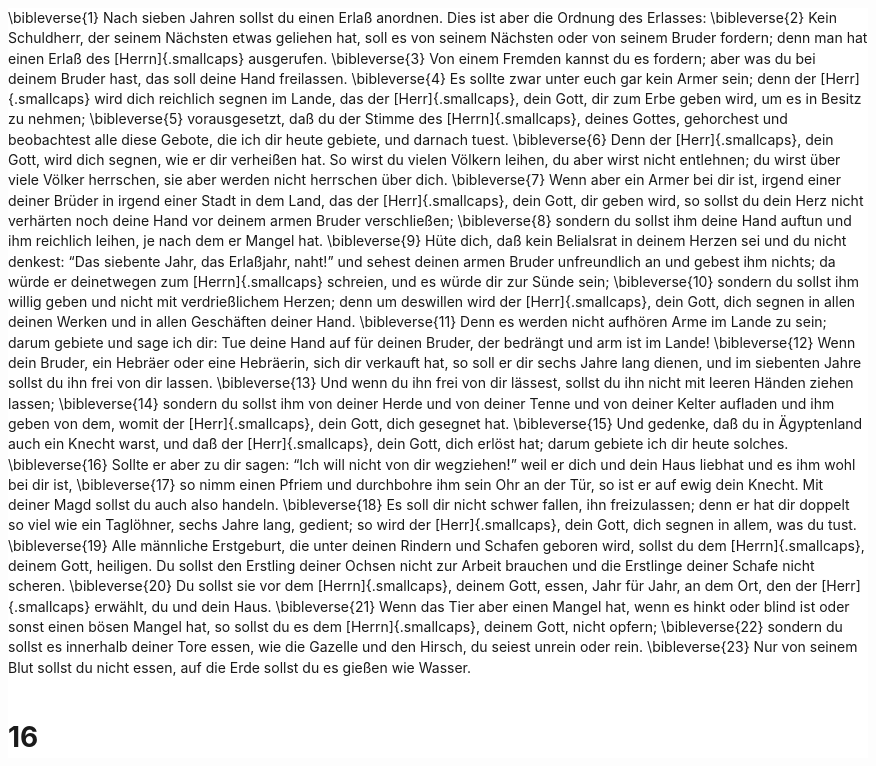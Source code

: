 \bibleverse{1} Nach sieben Jahren sollst du einen Erlaß anordnen. Dies ist aber die Ordnung des Erlasses: \bibleverse{2} Kein Schuldherr, der seinem Nächsten etwas geliehen hat, soll es von seinem Nächsten oder von seinem Bruder fordern; denn man hat einen Erlaß des [Herrn]{.smallcaps} ausgerufen. \bibleverse{3} Von einem Fremden kannst du es fordern; aber was du bei deinem Bruder hast, das soll deine Hand freilassen. \bibleverse{4} Es sollte zwar unter euch gar kein Armer sein; denn der [Herr]{.smallcaps} wird dich reichlich segnen im Lande, das der [Herr]{.smallcaps}, dein Gott, dir zum Erbe geben wird, um es in Besitz zu nehmen; \bibleverse{5} vorausgesetzt, daß du der Stimme des [Herrn]{.smallcaps}, deines Gottes, gehorchest und beobachtest alle diese Gebote, die ich dir heute gebiete, und darnach tuest. \bibleverse{6} Denn der [Herr]{.smallcaps}, dein Gott, wird dich segnen, wie er dir verheißen hat. So wirst du vielen Völkern leihen, du aber wirst nicht entlehnen; du wirst über viele Völker herrschen, sie aber werden nicht herrschen über dich. \bibleverse{7} Wenn aber ein Armer bei dir ist, irgend einer deiner Brüder in irgend einer Stadt in dem Land, das der [Herr]{.smallcaps}, dein Gott, dir geben wird, so sollst du dein Herz nicht verhärten noch deine Hand vor deinem armen Bruder verschließen; \bibleverse{8} sondern du sollst ihm deine Hand auftun und ihm reichlich leihen, je nach dem er Mangel hat. \bibleverse{9} Hüte dich, daß kein Belialsrat in deinem Herzen sei und du nicht denkest: “Das siebente Jahr, das Erlaßjahr, naht!” und sehest deinen armen Bruder unfreundlich an und gebest ihm nichts; da würde er deinetwegen zum [Herrn]{.smallcaps} schreien, und es würde dir zur Sünde sein; \bibleverse{10} sondern du sollst ihm willig geben und nicht mit verdrießlichem Herzen; denn um deswillen wird der [Herr]{.smallcaps}, dein Gott, dich segnen in allen deinen Werken und in allen Geschäften deiner Hand. \bibleverse{11} Denn es werden nicht aufhören Arme im Lande zu sein; darum gebiete und sage ich dir: Tue deine Hand auf für deinen Bruder, der bedrängt und arm ist im Lande! \bibleverse{12} Wenn dein Bruder, ein Hebräer oder eine Hebräerin, sich dir verkauft hat, so soll er dir sechs Jahre lang dienen, und im siebenten Jahre sollst du ihn frei von dir lassen. \bibleverse{13} Und wenn du ihn frei von dir lässest, sollst du ihn nicht mit leeren Händen ziehen lassen; \bibleverse{14} sondern du sollst ihm von deiner Herde und von deiner Tenne und von deiner Kelter aufladen und ihm geben von dem, womit der [Herr]{.smallcaps}, dein Gott, dich gesegnet hat. \bibleverse{15} Und gedenke, daß du in Ägyptenland auch ein Knecht warst, und daß der [Herr]{.smallcaps}, dein Gott, dich erlöst hat; darum gebiete ich dir heute solches. \bibleverse{16} Sollte er aber zu dir sagen: “Ich will nicht von dir wegziehen!” weil er dich und dein Haus liebhat und es ihm wohl bei dir ist, \bibleverse{17} so nimm einen Pfriem und durchbohre ihm sein Ohr an der Tür, so ist er auf ewig dein Knecht. Mit deiner Magd sollst du auch also handeln. \bibleverse{18} Es soll dir nicht schwer fallen, ihn freizulassen; denn er hat dir doppelt so viel wie ein Taglöhner, sechs Jahre lang, gedient; so wird der [Herr]{.smallcaps}, dein Gott, dich segnen in allem, was du tust. \bibleverse{19} Alle männliche Erstgeburt, die unter deinen Rindern und Schafen geboren wird, sollst du dem [Herrn]{.smallcaps}, deinem Gott, heiligen. Du sollst den Erstling deiner Ochsen nicht zur Arbeit brauchen und die Erstlinge deiner Schafe nicht scheren. \bibleverse{20} Du sollst sie vor dem [Herrn]{.smallcaps}, deinem Gott, essen, Jahr für Jahr, an dem Ort, den der [Herr]{.smallcaps} erwählt, du und dein Haus. \bibleverse{21} Wenn das Tier aber einen Mangel hat, wenn es hinkt oder blind ist oder sonst einen bösen Mangel hat, so sollst du es dem [Herrn]{.smallcaps}, deinem Gott, nicht opfern; \bibleverse{22} sondern du sollst es innerhalb deiner Tore essen, wie die Gazelle und den Hirsch, du seiest unrein oder rein. \bibleverse{23} Nur von seinem Blut sollst du nicht essen, auf die Erde sollst du es gießen wie Wasser. 

# 16 